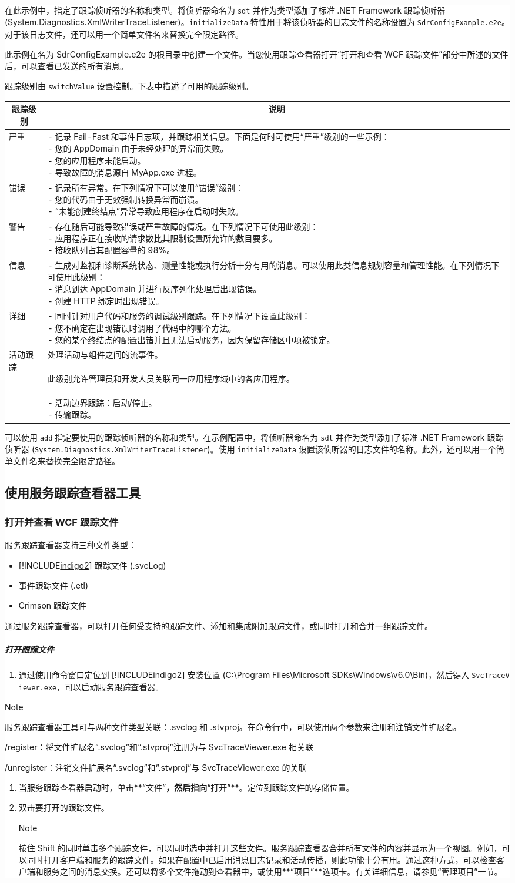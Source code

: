 在此示例中，指定了跟踪侦听器的名称和类型。将侦听器命名为 `sdt` 并作为类型添加了标准 .NET Framework 跟踪侦听器 \(System.Diagnostics.XmlWriterTraceListener\)。`initializeData` 特性用于将该侦听器的日志文件的名称设置为 `SdrConfigExample.e2e`。对于该日志文件，还可以用一个简单文件名来替换完全限定路径。  
  
 此示例在名为 SdrConfigExample.e2e 的根目录中创建一个文件。当您使用跟踪查看器打开“打开和查看 WCF 跟踪文件”部分中所述的文件后，可以查看已发送的所有消息。  
  
 跟踪级别由 `switchValue` 设置控制。下表中描述了可用的跟踪级别。  
  
|跟踪级别|说明|  
|----------|--------|  
|严重|-   记录 Fail\-Fast 和事件日志项，并跟踪相关信息。下面是何时可使用“严重”级别的一些示例：<br />-   您的 AppDomain 由于未经处理的异常而失败。<br />-   您的应用程序未能启动。<br />-   导致故障的消息源自 MyApp.exe 进程。|  
|错误|-   记录所有异常。在下列情况下可以使用“错误”级别：<br />-   您的代码由于无效强制转换异常而崩溃。<br />-   “未能创建终结点”异常导致应用程序在启动时失败。|  
|警告|-   存在随后可能导致错误或严重故障的情况。在下列情况下可使用此级别：<br />-   应用程序正在接收的请求数比其限制设置所允许的数目要多。<br />-   接收队列占其配置容量的 98%。|  
|信息|-   生成对监视和诊断系统状态、测量性能或执行分析十分有用的消息。可以使用此类信息规划容量和管理性能。在下列情况下可使用此级别：<br />-   消息到达 AppDomain 并进行反序列化处理后出现错误。<br />-   创建 HTTP 绑定时出现错误。|  
|详细|-   同时针对用户代码和服务的调试级别跟踪。在下列情况下设置此级别：<br />-   您不确定在出现错误时调用了代码中的哪个方法。<br />-   您的某个终结点的配置出错并且无法启动服务，因为保留存储区中项被锁定。|  
|活动跟踪|处理活动与组件之间的流事件。<br /><br /> 此级别允许管理员和开发人员关联同一应用程序域中的各应用程序。<br /><br /> -   活动边界跟踪：启动\/停止。<br />-   传输跟踪。|  
  
 可以使用 `add` 指定要使用的跟踪侦听器的名称和类型。在示例配置中，将侦听器命名为 `sdt` 并作为类型添加了标准 .NET Framework 跟踪侦听器 \(`System.Diagnostics.XmlWriterTraceListener`\)。使用 `initializeData` 设置该侦听器的日志文件的名称。此外，还可以用一个简单文件名来替换完全限定路径。  
  
## 使用服务跟踪查看器工具  
  
### 打开并查看 WCF 跟踪文件  
 服务跟踪查看器支持三种文件类型：  
  
-   [!INCLUDE[indigo2](../../../includes/indigo2-md.md)] 跟踪文件 \(.svcLog\)  
  
-   事件跟踪文件 \(.etl\)  
  
-   Crimson 跟踪文件  
  
 通过服务跟踪查看器，可以打开任何受支持的跟踪文件、添加和集成附加跟踪文件，或同时打开和合并一组跟踪文件。  
  
##### 打开跟踪文件  
  
1.  通过使用命令窗口定位到 [!INCLUDE[indigo2](../../../includes/indigo2-md.md)] 安装位置 \(C:\\Program Files\\Microsoft SDKs\\Windows\\v6.0\\Bin\)，然后键入 `SvcTraceViewer.exe`，可以启动服务跟踪查看器。  
  
> [!NOTE]
>  服务跟踪查看器工具可与两种文件类型关联：.svclog 和 .stvproj。在命令行中，可以使用两个参数来注册和注销文件扩展名。  
>   
>  \/register：将文件扩展名“.svclog”和“.stvproj”注册为与 SvcTraceViewer.exe 相关联  
>   
>  \/unregister：注销文件扩展名“.svclog”和“.stvproj”与 SvcTraceViewer.exe 的关联  
  
1.  当服务跟踪查看器启动时，单击**“文件”**，然后指向**“打开”**。定位到跟踪文件的存储位置。  
  
2.  双击要打开的跟踪文件。  
  
    > [!NOTE]
    >  按住 Shift 的同时单击多个跟踪文件，可以同时选中并打开这些文件。服务跟踪查看器合并所有文件的内容并显示为一个视图。例如，可以同时打开客户端和服务的跟踪文件。如果在配置中已启用消息日志记录和活动传播，则此功能十分有用。通过这种方式，可以检查客户端和服务之间的消息交换。还可以将多个文件拖动到查看器中，或使用**“项目”**选项卡。有关详细信息，请参见“管理项目”一节。  
  